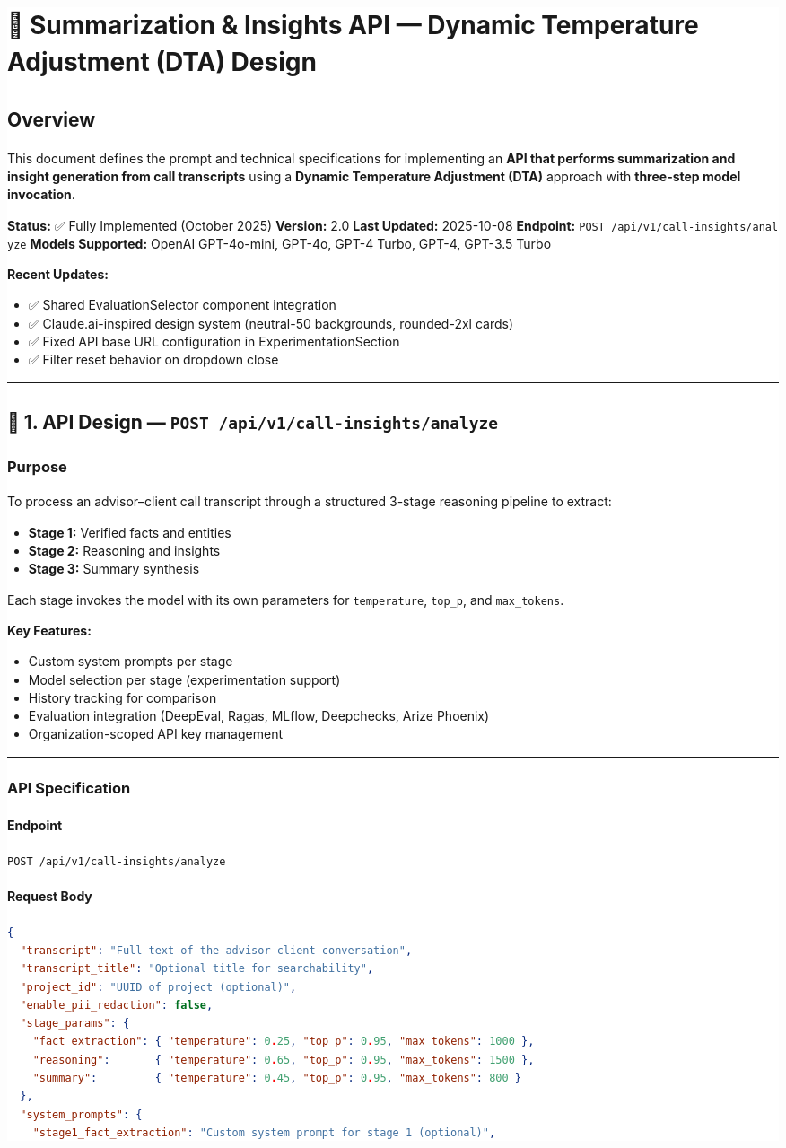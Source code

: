 # 📄 Summarization & Insights API — Dynamic Temperature Adjustment (DTA) Design

## Overview
This document defines the prompt and technical specifications for implementing an **API that performs summarization and insight generation from call transcripts** using a **Dynamic Temperature Adjustment (DTA)** approach with **three-step model invocation**.

**Status:** ✅ Fully Implemented (October 2025)
**Version:** 2.0
**Last Updated:** 2025-10-08
**Endpoint:** `POST /api/v1/call-insights/analyze`
**Models Supported:** OpenAI GPT-4o-mini, GPT-4o, GPT-4 Turbo, GPT-4, GPT-3.5 Turbo

**Recent Updates:**
- ✅ Shared EvaluationSelector component integration
- ✅ Claude.ai-inspired design system (neutral-50 backgrounds, rounded-2xl cards)
- ✅ Fixed API base URL configuration in ExperimentationSection
- ✅ Filter reset behavior on dropdown close

---

## 🧠 1. API Design — `POST /api/v1/call-insights/analyze`

### **Purpose**
To process an advisor–client call transcript through a structured 3-stage reasoning pipeline to extract:
- **Stage 1:** Verified facts and entities
- **Stage 2:** Reasoning and insights
- **Stage 3:** Summary synthesis

Each stage invokes the model with its own parameters for `temperature`, `top_p`, and `max_tokens`.

**Key Features:**
- Custom system prompts per stage
- Model selection per stage (experimentation support)
- History tracking for comparison
- Evaluation integration (DeepEval, Ragas, MLflow, Deepchecks, Arize Phoenix)
- Organization-scoped API key management

---

### **API Specification**

#### **Endpoint**
```
POST /api/v1/call-insights/analyze
```

#### **Request Body**
```json
{
  "transcript": "Full text of the advisor-client conversation",
  "transcript_title": "Optional title for searchability",
  "project_id": "UUID of project (optional)",
  "enable_pii_redaction": false,
  "stage_params": {
    "fact_extraction": { "temperature": 0.25, "top_p": 0.95, "max_tokens": 1000 },
    "reasoning":       { "temperature": 0.65, "top_p": 0.95, "max_tokens": 1500 },
    "summary":         { "temperature": 0.45, "top_p": 0.95, "max_tokens": 800 }
  },
  "system_prompts": {
    "stage1_fact_extraction": "Custom system prompt for stage 1 (optional)",
```